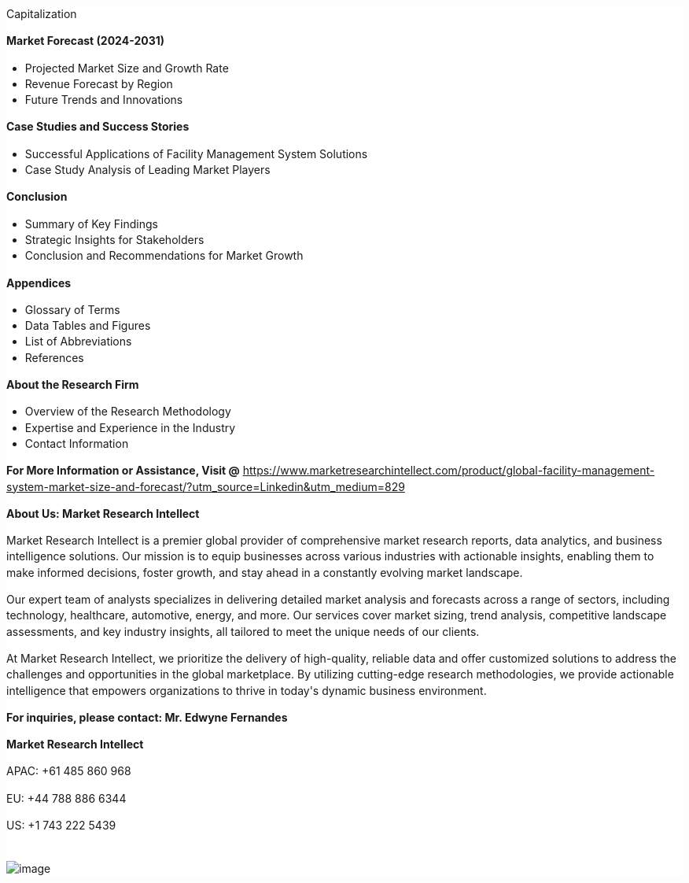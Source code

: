 Capitalization</li></ul><p><strong>Market Forecast (2024-2031)</strong></p><ul><li>Projected Market Size and Growth Rate</li><li>Revenue Forecast by Region</li><li>Future Trends and Innovations</li></ul><p><strong>Case Studies and Success Stories</strong></p><ul><li>Successful Applications of Facility Management System Solutions</li><li>Case Study Analysis of Leading Market Players</li></ul><p><strong>Conclusion</strong></p><ul><li>Summary of Key Findings</li><li>Strategic Insights for Stakeholders</li><li>Conclusion and Recommendations for Market Growth</li></ul><p><strong>Appendices</strong></p><ul><li>Glossary of Terms</li><li>Data Tables and Figures</li><li>List of Abbreviations</li><li>References</li></ul><p><strong>About the Research Firm</strong></p><ul><li>Overview of the Research Methodology</li><li>Expertise and Experience in the Industry</li><li>Contact Information</li></ul></div><div class="article-main__content" data-test-id="publishing-text-block"><p><span class="font-[700]"><strong>For More Information or Assistance, Visit @</strong>&nbsp;<a href="https://www.marketresearchintellect.com/product/global-facility-management-system-market-size-and-forecast/?utm_source=Linkedin&utm_medium=829">https://www.marketresearchintellect.com/product/global-facility-management-system-market-size-and-forecast/?utm_source=Linkedin&utm_medium=829</a></span></p><p><strong>About Us: Market Research Intellect</strong></p><p>Market Research Intellect is a premier global provider of comprehensive market research reports, data analytics, and business intelligence solutions. Our mission is to equip businesses across various industries with actionable insights, enabling them to make informed decisions, foster growth, and stay ahead in a constantly evolving market landscape.</p><p>Our expert team of analysts specializes in delivering detailed market analysis and forecasts across a range of sectors, including technology, healthcare, automotive, energy, and more. Our services cover market sizing, trend analysis, competitive landscape assessments, and key industry insights, all tailored to meet the unique needs of our clients.</p><p>At Market Research Intellect, we prioritize the delivery of high-quality, reliable data and offer customized solutions to address the challenges and opportunities in the global marketplace. By utilizing cutting-edge research methodologies, we provide actionable intelligence that empowers organizations to thrive in today's dynamic business environment.</p><p><strong>For inquiries, please contact: Mr. Edwyne Fernandes</strong></p><p><strong>Market Research Intellect</strong></p><p>APAC: +61 485 860 968</p><p>EU: +44 788 886 6344</p><p>US: +1 743 222 5439</p></div><div class="article-main__content" data-test-id="publishing-text-block">&nbsp;</div>
![image](https://github.com/user-attachments/assets/50b4be23-9559-48f0-bb59-202f3f9001d8)
